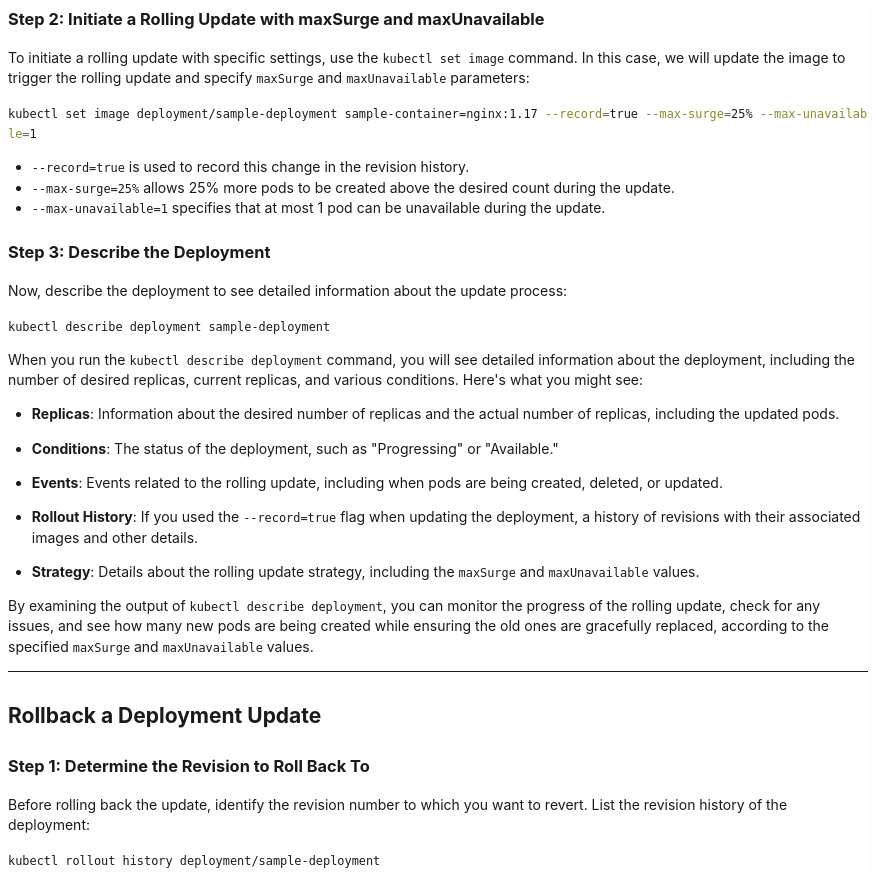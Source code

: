 ### Step 2: Initiate a Rolling Update with maxSurge and maxUnavailable

To initiate a rolling update with specific settings, use the `kubectl set image` command. In this case, we will update the image to trigger the rolling update and specify `maxSurge` and `maxUnavailable` parameters:

```bash
kubectl set image deployment/sample-deployment sample-container=nginx:1.17 --record=true --max-surge=25% --max-unavailable=1
```

- `--record=true` is used to record this change in the revision history.
- `--max-surge=25%` allows 25% more pods to be created above the desired count during the update.
- `--max-unavailable=1` specifies that at most 1 pod can be unavailable during the update.

### Step 3: Describe the Deployment

Now, describe the deployment to see detailed information about the update process:

```bash
kubectl describe deployment sample-deployment
```

When you run the `kubectl describe deployment` command, you will see detailed information about the deployment, including the number of desired replicas, current replicas, and various conditions. Here's what you might see:

- **Replicas**: Information about the desired number of replicas and the actual number of replicas, including the updated pods.

- **Conditions**: The status of the deployment, such as "Progressing" or "Available."

- **Events**: Events related to the rolling update, including when pods are being created, deleted, or updated.

- **Rollout History**: If you used the `--record=true` flag when updating the deployment, a history of revisions with their associated images and other details.

- **Strategy**: Details about the rolling update strategy, including the `maxSurge` and `maxUnavailable` values.

By examining the output of `kubectl describe deployment`, you can monitor the progress of the rolling update, check for any issues, and see how many new pods are being created while ensuring the old ones are gracefully replaced, according to the specified `maxSurge` and `maxUnavailable` values.

---

## Rollback a Deployment Update

### Step 1: Determine the Revision to Roll Back To

Before rolling back the update, identify the revision number to which you want to revert. List the revision history of the deployment:

```bash
kubectl rollout history deployment/sample-deployment
```
